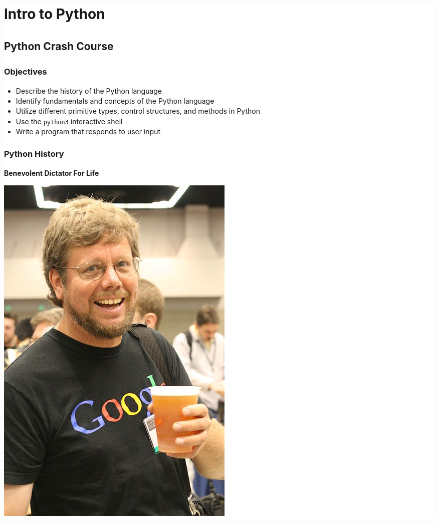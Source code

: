 # Intro to Python

## Python Crash Course

### Objectives

* Describe the history of the Python language
* Identify fundamentals and concepts of the Python language
* Utilize different primitive types, control structures, and methods in Python
* Use the `python3` interactive shell
* Write a program that responds to user input

### Python History

**Benevolent Dictator For Life**

![Guido van Rossum](../.gitbook/assets/guido.jpg)
